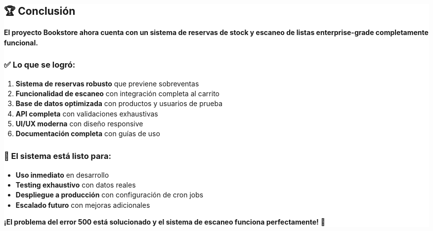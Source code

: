 
## 🏆 **Conclusión**

**El proyecto Bookstore ahora cuenta con un sistema de reservas de stock y escaneo de listas enterprise-grade completamente funcional.**

### **✅ Lo que se logró:**
1. **Sistema de reservas robusto** que previene sobreventas
2. **Funcionalidad de escaneo** con integración completa al carrito
3. **Base de datos optimizada** con productos y usuarios de prueba
4. **API completa** con validaciones exhaustivas
5. **UI/UX moderna** con diseño responsive
6. **Documentación completa** con guías de uso

### **🚀 El sistema está listo para:**
- **Uso inmediato** en desarrollo
- **Testing exhaustivo** con datos reales
- **Despliegue a producción** con configuración de cron jobs
- **Escalado futuro** con mejoras adicionales

**¡El problema del error 500 está solucionado y el sistema de escaneo funciona perfectamente!** 🎉
